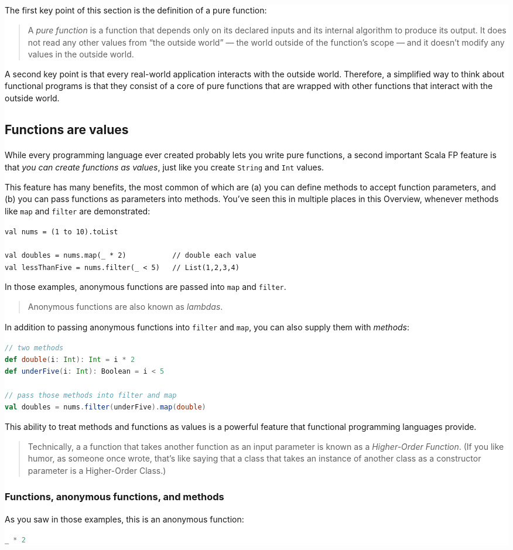 The first key point of this section is the definition of a pure function:

>A *pure function* is a function that depends only on its declared inputs and its internal algorithm to produce its output. It does not read any other values from “the outside world” — the world outside of the function’s scope — and it doesn’t modify any values in the outside world.

A second key point is that every real-world application interacts with the outside world. Therefore, a simplified way to think about functional programs is that they consist of a core of pure functions that are wrapped with other functions that interact with the outside world.




## Functions are values

While every programming language ever created probably lets you write pure functions, a second important Scala FP feature is that *you can create functions as values*, just like you create `String` and `Int` values.

This feature has many benefits, the most common of which are (a) you can define methods to accept function parameters, and (b) you can pass functions as parameters into methods. You’ve seen this in multiple places in this Overview, whenever methods like `map` and `filter` are demonstrated:

```tut
val nums = (1 to 10).toList

val doubles = nums.map(_ * 2)           // double each value
val lessThanFive = nums.filter(_ < 5)   // List(1,2,3,4)
```

In those examples, anonymous functions are passed into `map` and `filter`.

>Anonymous functions are also known as *lambdas*.

In addition to passing anonymous functions into `filter` and `map`, you can also supply them with *methods*:

```scala
// two methods
def double(i: Int): Int = i * 2
def underFive(i: Int): Boolean = i < 5

// pass those methods into filter and map
val doubles = nums.filter(underFive).map(double)
```

This ability to treat methods and functions as values is a powerful feature that functional programming languages provide.

>Technically, a a function that takes another function as an input parameter is known as a *Higher-Order Function*. (If you like humor, as someone once wrote, that’s like saying that a class that takes an instance of another class as a constructor parameter is a Higher-Order Class.)


### Functions, anonymous functions, and methods

As you saw in those examples, this is an anonymous function:

```scala
_ * 2
```
